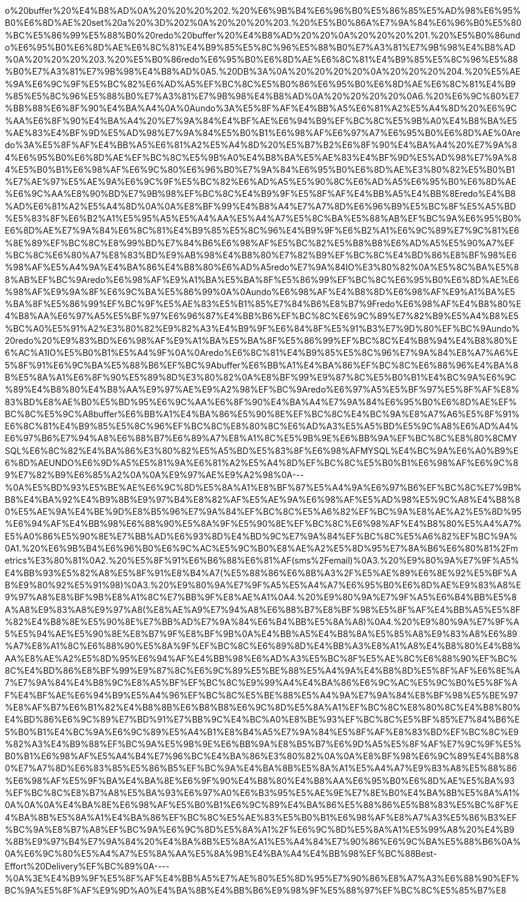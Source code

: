 o%20buffer%20%E4%B8%AD%0A%20%20%20%202.%20%E6%9B%B4%E6%96%B0%E5%86%85%E5%AD%98%E6%95%B0%E6%8D%AE%20set%20a%20%3D%202%0A%20%20%20%203.%20%E5%B0%86A%E7%9A%84%E6%96%B0%E5%80%BC%E5%86%99%E5%88%B0%20redo%20buffer%20%E4%B8%AD%20%20%0A%20%20%20%201.%20%E5%B0%86undo%E6%95%B0%E6%8D%AE%E6%8C%81%E4%B9%85%E5%8C%96%E5%88%B0%E7%A3%81%E7%9B%98%E4%B8%AD%0A%20%20%20%203.%20%E5%B0%86redo%E6%95%B0%E6%8D%AE%E6%8C%81%E4%B9%85%E5%8C%96%E5%88%B0%E7%A3%81%E7%9B%98%E4%B8%AD%0A5.%20DB%3A%0A%20%20%20%20%0A%20%20%20%204.%20%E5%AE%9A%E6%9C%9F%E5%BC%82%E6%AD%A5%EF%BC%8C%E5%B0%86%E6%95%B0%E6%8D%AE%E6%8C%81%E4%B9%85%E5%8C%96%E5%88%B0%E7%A3%81%E7%9B%98%E4%B8%AD%0A%20%20%20%20%0A6.%20%E6%9C%80%E7%BB%88%E6%8F%90%E4%BA%A4%0A%0Aundo%3A%E5%8F%AF%E4%BB%A5%E6%81%A2%E5%A4%8D%20%E6%9C%AA%E6%8F%90%E4%BA%A4%20%E7%9A%84%E4%BF%AE%E6%94%B9%EF%BC%8C%E5%9B%A0%E4%B8%BA%E5%AE%83%E4%BF%9D%E5%AD%98%E7%9A%84%E5%B0%B1%E6%98%AF%E6%97%A7%E6%95%B0%E6%8D%AE%0Aredo%3A%E5%8F%AF%E4%BB%A5%E6%81%A2%E5%A4%8D%20%E5%B7%B2%E6%8F%90%E4%BA%A4%20%E7%9A%84%E6%95%B0%E6%8D%AE%EF%BC%8C%E5%9B%A0%E4%B8%BA%E5%AE%83%E4%BF%9D%E5%AD%98%E7%9A%84%E5%B0%B1%E6%98%AF%E6%9C%80%E6%96%B0%E7%9A%84%E6%95%B0%E6%8D%AE%E3%80%82%E5%B0%B1%E7%AE%97%E5%AE%9A%E6%9C%9F%E5%BC%82%E6%AD%A5%E5%90%8C%E6%AD%A5%E6%95%B0%E6%8D%AE%E6%9C%AA%E8%90%BD%E7%9B%98%EF%BC%8C%E4%B9%9F%E5%8F%AF%E4%BB%A5%E4%BB%8Eredo%E4%B8%AD%E6%81%A2%E5%A4%8D%0A%0A%E8%BF%99%E4%B8%A4%E7%A7%8D%E6%96%B9%E5%BC%8F%E5%A5%BD%E5%83%8F%E6%B2%A1%E5%95%A5%E5%A4%AA%E5%A4%A7%E5%8C%BA%E5%88%AB%EF%BC%9A%E6%95%B0%E6%8D%AE%E7%9A%84%E6%8C%81%E4%B9%85%E5%8C%96%E4%B9%9F%E6%B2%A1%E6%9C%89%E7%9C%81%E6%8E%89%EF%BC%8C%E8%99%BD%E7%84%B6%E6%98%AF%E5%BC%82%E5%B8%B8%E6%AD%A5%E5%90%A7%EF%BC%8C%E6%80%A7%E8%83%BD%E9%AB%98%E4%B8%80%E7%82%B9%EF%BC%8C%E4%BD%86%E8%BF%98%E6%98%AF%E5%A4%9A%E4%BA%86%E4%B8%80%E6%AD%A5redo%E7%9A%84IO%E3%80%82%0A%E5%8C%BA%E5%88%AB%EF%BC%9Aredo%E6%98%AF%E9%A1%BA%E5%BA%8F%E5%86%99%EF%BC%8C%E6%95%B0%E6%8D%AE%E6%98%AF%E9%9A%8F%E6%9C%BA%E5%86%99%0A%0Aundo%E6%98%AF%E4%B8%8D%E6%98%AF%E9%A1%BA%E5%BA%8F%E5%86%99%EF%BC%9F%E5%AE%83%E5%B1%85%E7%84%B6%E8%B7%9Fredo%E6%98%AF%E4%B8%80%E4%B8%AA%E6%97%A5%E5%BF%97%E6%96%87%E4%BB%B6%EF%BC%8C%E6%9C%89%E7%82%B9%E5%A4%B8%E5%BC%A0%E5%91%A2%E3%80%82%E9%82%A3%E4%B9%9F%E6%84%8F%E5%91%B3%E7%9D%80%EF%BC%9Aundo%20redo%20%E9%83%BD%E6%98%AF%E9%A1%BA%E5%BA%8F%E5%86%99%EF%BC%8C%E4%B8%94%E4%B8%80%E6%AC%A1IO%E5%B0%B1%E5%A4%9F%0A%0Aredo%E6%8C%81%E4%B9%85%E5%8C%96%E7%9A%84%E8%A7%A6%E5%8F%91%E6%9C%BA%E5%88%B6%EF%BC%9Abuffer%E6%BB%A1%E4%BA%86%EF%BC%8C%E6%88%96%E4%BA%8B%E5%8A%A1%E6%8F%90%E5%89%8D%E3%80%82%0A%E8%BF%99%E9%87%8C%E5%B0%B1%E4%BC%9A%E6%9C%89%E4%B8%80%E4%B8%AA%E9%97%AE%E9%A2%98%EF%BC%9Aredo%E6%97%A5%E5%BF%97%E5%8F%AF%E8%83%BD%E8%AE%B0%E5%BD%95%E6%9C%AA%E6%8F%90%E4%BA%A4%E7%9A%84%E6%95%B0%E6%8D%AE%EF%BC%8C%E5%9C%A8buffer%E6%BB%A1%E4%BA%86%E5%90%8E%EF%BC%8C%E4%BC%9A%E8%A7%A6%E5%8F%91%E6%8C%81%E4%B9%85%E5%8C%96%EF%BC%8C%E8%80%8C%E6%AD%A3%E5%A5%BD%E5%9C%A8%E6%AD%A4%E6%97%B6%E7%94%A8%E6%88%B7%E6%89%A7%E8%A1%8C%E5%9B%9E%E6%BB%9A%EF%BC%8C%E8%80%8CMYSQL%E6%8C%82%E4%BA%86%E3%80%82%E5%A5%BD%E5%83%8F%E6%98%AFMYSQL%E4%BC%9A%E6%A0%B9%E6%8D%AEUNDO%E6%9D%A5%E5%81%9A%E6%81%A2%E5%A4%8D%EF%BC%8C%E5%B0%B1%E6%98%AF%E6%9C%89%E7%82%B9%E6%85%A2%0A%0A%E9%97%AE%E9%A2%98%0A\-\-\-%0A%E5%BD%93%E5%BE%AE%E6%9C%8D%E5%8A%A1%E8%BF%87%E5%A4%9A%E6%97%B6%EF%BC%8C%E7%9B%B8%E4%BA%92%E4%B9%8B%E9%97%B4%E8%82%AF%E5%AE%9A%E6%98%AF%E5%AD%98%E5%9C%A8%E4%B8%80%E5%AE%9A%E4%BE%9D%E8%B5%96%E7%9A%84%EF%BC%8C%E5%A6%82%EF%BC%9A%E8%AE%A2%E5%8D%95%E6%94%AF%E4%BB%98%E6%88%90%E5%8A%9F%E5%90%8E%EF%BC%8C%E6%98%AF%E4%B8%80%E5%A4%A7%E5%A0%86%E5%90%8E%E7%BB%AD%E6%93%8D%E4%BD%9C%E7%9A%84%EF%BC%8C%E5%A6%82%EF%BC%9A%0A1.%20%E6%9B%B4%E6%96%B0%E6%9C%AC%E5%9C%B0%E8%AE%A2%E5%8D%95%E7%8A%B6%E6%80%81%2Fmetrics%E3%80%81%0A2.%20%E5%8F%91%E6%B6%88%E6%81%AF\(sms%2Femail\)%0A3.%20%E9%80%9A%E7%9F%A5%E4%BB%93%E5%82%A8%E5%8F%91%E8%B4%A7\(%E5%88%86%E6%8B%A3%2F%E5%AE%89%E6%8E%92%E5%BF%AB%E9%80%92%E5%91%98\)%0A3.%20%E9%80%9A%E7%9F%A5%E5%A4%A7%E6%95%B0%E6%8D%AE%E9%83%A8%E9%97%A8%E8%BF%9B%E8%A1%8C%E7%BB%9F%E8%AE%A1%0A4.%20%E9%80%9A%E7%9F%A5%E6%B4%BB%E5%8A%A8%E9%83%A8%E9%97%A8\(%E8%AE%A9%E7%94%A8%E6%88%B7%E8%BF%98%E5%8F%AF%E4%BB%A5%E5%8F%82%E4%B8%8E%E5%90%8E%E7%BB%AD%E7%9A%84%E6%B4%BB%E5%8A%A8\)%0A4.%20%E9%80%9A%E7%9F%A5%E5%94%AE%E5%90%8E%E8%B7%9F%E8%BF%9B%0A%E4%BB%A5%E4%B8%8A%E5%85%A8%E9%83%A8%E6%89%A7%E8%A1%8C%E6%88%90%E5%8A%9F%EF%BC%8C%E6%89%8D%E4%BB%A3%E8%A1%A8%E4%B8%80%E4%B8%AA%E8%AE%A2%E5%8D%95%E6%94%AF%E4%BB%98%E6%AD%A3%E5%BC%8F%E5%AE%8C%E6%88%90%EF%BC%8C%E4%BD%86%E8%BF%99%E9%87%8C%E6%9C%89%E5%BE%88%E5%A4%9A%E4%B8%8D%E5%8F%AF%E6%8E%A7%E7%9A%84%E4%B8%9C%E8%A5%BF%EF%BC%8C%E9%99%A4%E4%BA%86%E6%9C%AC%E5%9C%B0%E5%8F%AF%E4%BF%AE%E6%94%B9%E5%A4%96%EF%BC%8C%E5%BE%88%E5%A4%9A%E7%9A%84%E8%BF%98%E5%BE%97%E8%AF%B7%E6%B1%82%E4%B8%8B%E6%B8%B8%E6%9C%8D%E5%8A%A1%EF%BC%8C%E8%80%8C%E4%B8%80%E4%BD%86%E6%9C%89%E7%BD%91%E7%BB%9C%E4%BC%A0%E8%BE%93%EF%BC%8C%E5%BF%85%E7%84%B6%E5%B0%B1%E4%BC%9A%E6%9C%89%E5%A4%B1%E8%B4%A5%E7%9A%84%E5%8F%AF%E8%83%BD%EF%BC%8C%E9%82%A3%E4%B9%88%EF%BC%9A%E5%9B%9E%E6%BB%9A%E8%B5%B7%E6%9D%A5%E5%8F%AF%E7%9C%9F%E5%B0%B1%E6%98%AF%E5%A4%B4%E7%96%BC%E4%BA%86%E3%80%82%0A%0A%E8%BF%98%E6%9C%89%E4%B8%80%E7%A7%8D%E6%83%85%E5%86%B5%EF%BC%9A%E4%BA%8B%E5%8A%A1%E5%A4%A7%E9%83%A8%E5%88%86%E6%98%AF%E5%9F%BA%E4%BA%8E%E6%9F%90%E4%B8%80%E4%B8%AA%E6%95%B0%E6%8D%AE%E5%BA%93%EF%BC%8C%E8%B7%A8%E5%BA%93%E6%97%A0%E6%B3%95%E5%AE%9E%E7%8E%B0%E4%BA%8B%E5%8A%A1%0A%0A%0A%E4%BA%8E%E6%98%AF%E5%B0%B1%E6%9C%89%E4%BA%86%E5%88%86%E5%B8%83%E5%BC%8F%E4%BA%8B%E5%8A%A1%E4%BA%86%EF%BC%8C%E5%AE%83%E5%B0%B1%E6%98%AF%E8%A7%A3%E5%86%B3%EF%BC%9A%E8%B7%A8%EF%BC%9A%E6%9C%8D%E5%8A%A1%2F%E6%9C%8D%E5%8A%A1%E5%99%A8%20%E4%B9%8B%E9%97%B4%E7%9A%84%20%E4%BA%8B%E5%8A%A1%E5%A4%84%E7%90%86%E6%9C%BA%E5%88%B6%0A%0A%E6%9C%80%E5%A4%A7%E5%8A%AA%E5%8A%9B%E4%BA%A4%E4%BB%98%EF%BC%88Best\-Effort%20Delivery%EF%BC%89%0A\-\-\-\-%0A%3E%E4%B9%9F%E5%8F%AF%E4%BB%A5%E7%AE%80%E5%8D%95%E7%90%86%E8%A7%A3%E6%88%90%EF%BC%9A%E5%8F%AF%E9%9D%A0%E4%BA%8B%E4%BB%B6%E9%98%9F%E5%88%97%EF%BC%8C%E5%85%B7%E8